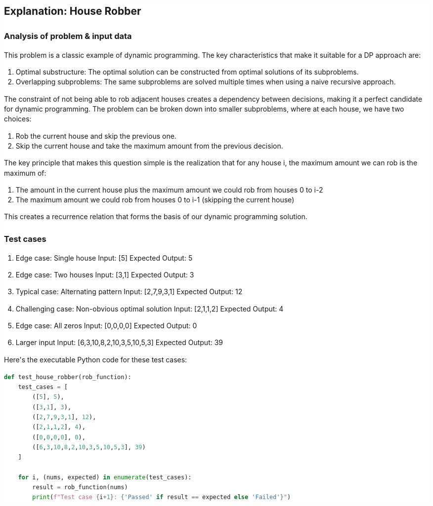 ## Explanation: House Robber

### Analysis of problem & input data

This problem is a classic example of dynamic programming. The key characteristics that make it suitable for a DP approach are:

1. Optimal substructure: The optimal solution can be constructed from optimal solutions of its subproblems.
2. Overlapping subproblems: The same subproblems are solved multiple times when using a naive recursive approach.

The constraint of not being able to rob adjacent houses creates a dependency between decisions, making it a perfect candidate for dynamic programming. The problem can be broken down into smaller subproblems, where at each house, we have two choices:

1. Rob the current house and skip the previous one.
2. Skip the current house and take the maximum amount from the previous decision.

The key principle that makes this question simple is the realization that for any house i, the maximum amount we can rob is the maximum of:

1. The amount in the current house plus the maximum amount we could rob from houses 0 to i-2
2. The maximum amount we could rob from houses 0 to i-1 (skipping the current house)

This creates a recurrence relation that forms the basis of our dynamic programming solution.

### Test cases

1. Edge case: Single house
   Input: [5]
   Expected Output: 5

2. Edge case: Two houses
   Input: [3,1]
   Expected Output: 3

3. Typical case: Alternating pattern
   Input: [2,7,9,3,1]
   Expected Output: 12

4. Challenging case: Non-obvious optimal solution
   Input: [2,1,1,2]
   Expected Output: 4

5. Edge case: All zeros
   Input: [0,0,0,0]
   Expected Output: 0

6. Larger input
   Input: [6,3,10,8,2,10,3,5,10,5,3]
   Expected Output: 39

Here's the executable Python code for these test cases:

```python
def test_house_robber(rob_function):
    test_cases = [
        ([5], 5),
        ([3,1], 3),
        ([2,7,9,3,1], 12),
        ([2,1,1,2], 4),
        ([0,0,0,0], 0),
        ([6,3,10,8,2,10,3,5,10,5,3], 39)
    ]

    for i, (nums, expected) in enumerate(test_cases):
        result = rob_function(nums)
        print(f"Test case {i+1}: {'Passed' if result == expected else 'Failed'}")
```